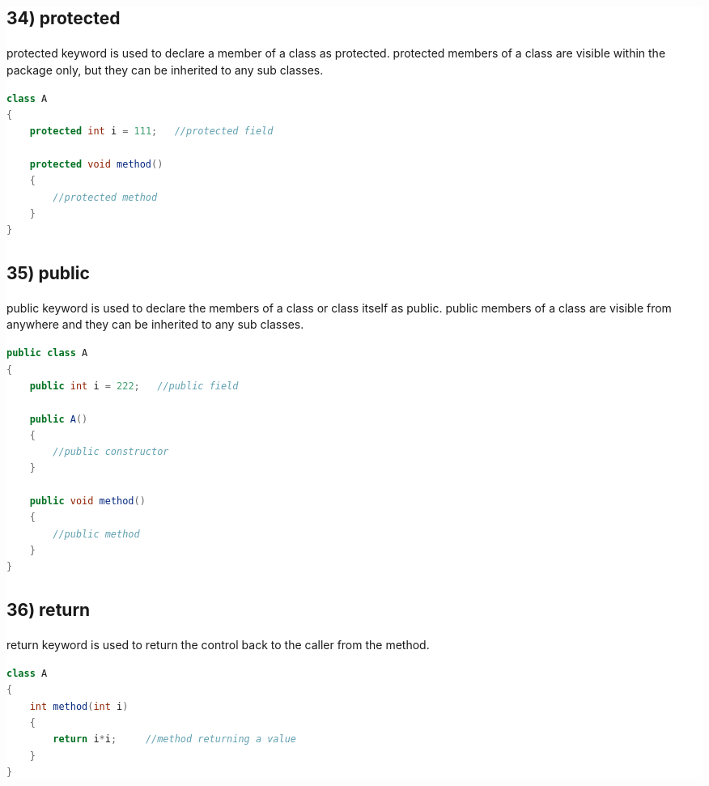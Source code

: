 ## 34) protected

protected keyword is used to declare a member of a class as protected. protected members of a class are visible within the package only, but they can be inherited to any sub classes.


```java
class A
{
    protected int i = 111;   //protected field
     
    protected void method()
    {
        //protected method
    }
}
```

## 35) public

public keyword is used to declare the members of a class or class itself as public. public members of a class are visible from anywhere and they can be inherited to any sub classes.


```java
public class A
{
    public int i = 222;   //public field
     
    public A()
    {
        //public constructor
    }
     
    public void method()
    {
        //public method
    }
}
```

## 36) return

return keyword is used to return the control back to the caller from the method.


```java
class A
{
    int method(int i)
    {
        return i*i;     //method returning a value
    }
}
```
